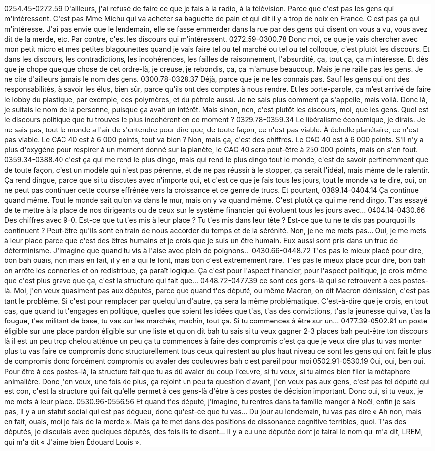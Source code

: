 0254.45-0272.59   D'ailleurs, j'ai refusé de faire ce que je fais à la radio, à la télévision. Parce que c'est pas les gens qui m'intéressent. C'est pas Mme Michu qui va acheter sa baguette de pain et qui dit il y a trop de noix en France. C'est pas ça qui m'intéresse. J'ai pas envie que le lendemain, elle se fasse emmerder dans la rue par des gens qui disent on vous a vu, vous avez dit de la merde, etc. Par contre, c'est les discours qui m'intéressent.
0272.59-0300.78   Donc moi, ce que je vais chercher avec mon petit micro et mes petites blagounettes quand je vais faire tel ou tel marché ou tel ou tel colloque, c'est plutôt les discours. Et dans les discours, les contradictions, les incohérences, les failles de raisonnement, l'absurdité, ça, tout ça, ça m'intéresse. Et dès que je chope quelque chose de cet ordre-là, je creuse, je rebondis, ça, ça m'amuse beaucoup. Mais je ne raille pas les gens. Je ne cite d'ailleurs jamais le nom des gens.
0300.78-0328.37   Déjà, parce que je ne les connais pas. Sauf les gens qui ont des responsabilités, à savoir les élus, bien sûr, parce qu'ils ont des comptes à nous rendre. Et les porte-parole, ça m'est arrivé de faire le lobby du plastique, par exemple, des polymères, et du pétrole aussi. Je ne sais plus comment ça s'appelle, mais voilà. Donc là, je suitais le nom de la personne, puisque ça avait un intérêt. Mais sinon, non, c'est plutôt les discours, moi, que les gens. Quel est le discours politique que tu trouves le plus incohérent en ce moment ?
0329.78-0359.34   Le libéralisme économique, je dirais. Je ne sais pas, tout le monde a l'air de s'entendre pour dire que, de toute façon, ce n'est pas viable. À échelle planétaire, ce n'est pas viable. Le CAC 40 est à 6 000 points, tout va bien ? Non, mais ça, c'est des chiffres. Le CAC 40 est à 6 000 points. S'il n'y a plus d'oxygène pour respirer à un moment donné sur la planète, le CAC 40 sera peut-être à 250 000 points, mais on s'en fout.
0359.34-0388.40   c'est ça qui me rend le plus dingo, mais qui rend le plus dingo tout le monde, c'est de savoir pertinemment que de toute façon, c'est un modèle qui n'est pas pérenne, et de ne pas réussir à le stopper, ça serait l'idéal, mais même de le ralentir. Ça rend dingue, parce que si tu discutes avec n'importe qui, et c'est ce que je fais tous les jours, tout le monde va te dire, oui, on ne peut pas continuer cette course effrénée vers la croissance et ce genre de trucs. Et pourtant,
0389.14-0404.14   Ça continue quand même. Tout le monde sait qu'on va dans le mur, mais on y va quand même. C'est plutôt ça qui me rend dingo. T'as essayé de te mettre à la place de nos dirigeants ou de ceux sur le système financier qui évoluent tous les jours avec...
0404.14-0430.66   Des chiffres avec 9-0. Est-ce que tu t'es mis à leur place ? Tu t'es mis dans leur tête ? Est-ce que tu ne te dis pas pourquoi ils continuent ? Peut-être qu'ils sont en train de nous accorder du temps et de la sérénité. Non, je ne me mets pas... Oui, je me mets à leur place parce que c'est des êtres humains et je crois que je suis un être humain. Eux aussi sont pris dans un truc de déterminisme. J'imagine que quand tu vis à l'aise avec plein de poignons...
0430.66-0448.72   T'es pas le mieux placé pour dire, bon bah ouais, non mais en fait, il y en a qui le font, mais bon c'est extrêmement rare. T'es pas le mieux placé pour dire, bon bah on arrête les conneries et on redistribue, ça paraît logique. Ça c'est pour l'aspect financier, pour l'aspect politique, je crois même que c'est plus grave que ça, c'est la structure qui fait que...
0448.72-0477.39   ce sont ces gens-là qui se retrouvent à ces postes-là. Moi, j'en veux quasiment pas aux députés, parce que quand t'es député, ou même Macron, on dit Macron démission, c'est pas tant le problème. Si c'est pour remplacer par quelqu'un d'autre, ça sera la même problématique. C'est-à-dire que je crois, en tout cas, que quand tu t'engages en politique, quelles que soient les idées que t'as, t'as des convictions, t'as la jeunesse qui va, t'as la fougue, t'es militant de base, tu vas sur les marchés, machin, tout ça. Si tu commences à être sur un...
0477.39-0502.91   un poste éligible sur une place pardon éligible sur une liste et qu'on dit bah tu sais si tu veux gagner 2-3 places bah peut-être ton discours là il est un peu trop chelou atténue un peu ça tu commences à faire des compromis c'est ça que je veux dire plus tu vas monter plus tu vas faire de compromis donc structurellement tous ceux qui restent au plus haut niveau ce sont les gens qui ont fait le plus de compromis donc forcément compromis ou avaler des couleuvres bah c'est pareil pour moi
0502.91-0530.19   Oui, oui, ben oui. Pour être à ces postes-là, la structure fait que tu as dû avaler du coup l'œuvre, si tu veux, si tu aimes bien filer la métaphore animalière. Donc j'en veux, une fois de plus, ça rejoint un peu ta question d'avant, j'en veux pas aux gens, c'est pas tel député qui est con, c'est la structure qui fait qu'elle permet à ces gens-là d'être à ces postes de décision important. Donc oui, si tu veux, je me mets à leur place.
0530.96-0556.56   Et quand t'es député, j'imagine, tu rentres dans ta famille manger à Noël, enfin je sais pas, il y a un statut social qui est pas dégueu, donc qu'est-ce que tu vas... Du jour au lendemain, tu vas pas dire « Ah non, mais en fait, ouais, moi je fais de la merde ». Mais ça te met dans des positions de dissonance cognitive terribles, quoi. T'as des députés, je discutais avec quelques députés, des fois ils te disent... Il y a eu une députée dont je tairai le nom qui m'a dit, LREM, qui m'a dit « J'aime bien Édouard Louis ».